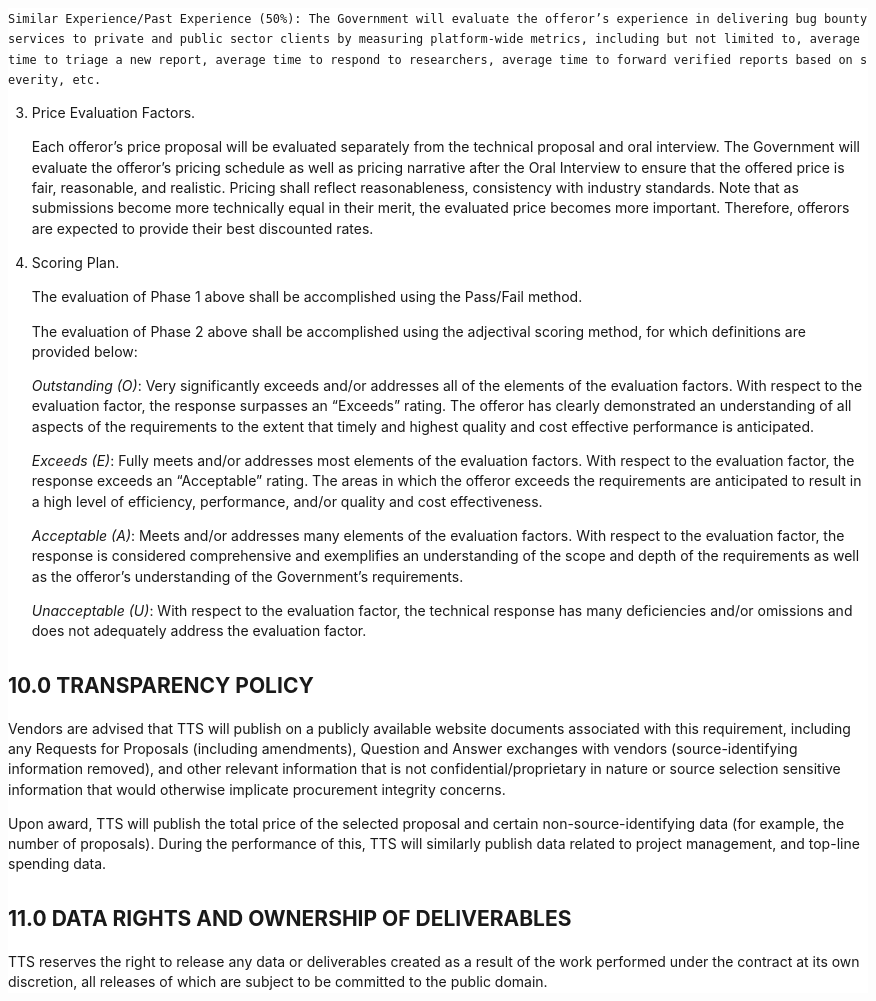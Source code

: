     Similar Experience/Past Experience (50%): The Government will evaluate the offeror’s experience in delivering bug bounty services to private and public sector clients by measuring platform-wide metrics, including but not limited to, average time to triage a new report, average time to respond to researchers, average time to forward verified reports based on severity, etc.

3.  Price Evaluation Factors.

    Each offeror’s price proposal will be evaluated separately from the technical proposal and oral interview. The Government will evaluate the offeror’s pricing schedule as well as pricing narrative after the Oral Interview to ensure that the offered price is fair, reasonable, and realistic. Pricing shall reflect reasonableness, consistency with industry standards. Note that as submissions become more technically equal in their merit, the evaluated price becomes more important. Therefore, offerors are expected to provide their best discounted rates.

4.  Scoring Plan.

    The evaluation of Phase 1 above shall be accomplished using the Pass/Fail method.

    The evaluation of Phase 2 above shall be accomplished using the adjectival scoring method, for which definitions are provided below:

    *Outstanding (O)*: Very significantly exceeds and/or addresses all of the elements of the evaluation factors. With respect to the evaluation factor, the response surpasses an “Exceeds” rating. The offeror has clearly demonstrated an understanding of all aspects of the requirements to the extent that timely and highest quality and cost effective performance is anticipated.

    *Exceeds (E)*: Fully meets and/or addresses most elements of the evaluation factors. With respect to the evaluation factor, the response exceeds an “Acceptable” rating. The areas in which the offeror exceeds the requirements are anticipated to result in a high level of efficiency, performance, and/or quality and cost effectiveness.

    *Acceptable (A)*: Meets and/or addresses many elements of the evaluation factors. With respect to the evaluation factor, the response is considered comprehensive and exemplifies an understanding of the scope and depth of the requirements as well as the offeror’s understanding of the Government’s requirements.

    *Unacceptable (U)*: With respect to the evaluation factor, the technical response has many deficiencies and/or omissions and does not adequately address the evaluation factor.

## 10.0 TRANSPARENCY POLICY

Vendors are advised that TTS will publish on a publicly available website documents associated with this requirement, including any Requests for Proposals (including amendments), Question and Answer exchanges with vendors (source-identifying information removed), and other relevant information that is not confidential/proprietary in nature or source selection sensitive information that would otherwise implicate procurement integrity concerns.

Upon award, TTS will publish the total price of the selected proposal and certain non-source-identifying data (for example, the number of proposals). During the performance of this, TTS will similarly publish data related to project management, and top-line spending data.

## 11.0 DATA RIGHTS AND OWNERSHIP OF DELIVERABLES

TTS reserves the right to release any data or deliverables created as a result of the work performed under the contract at its own discretion, all releases of which are subject to be committed to the public domain.
